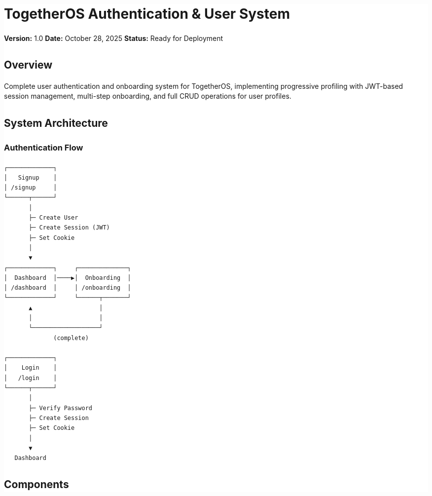 # TogetherOS Authentication & User System

**Version:** 1.0
**Date:** October 28, 2025
**Status:** Ready for Deployment

## Overview

Complete user authentication and onboarding system for TogetherOS, implementing progressive profiling with JWT-based session management, multi-step onboarding, and full CRUD operations for user profiles.

## System Architecture

### Authentication Flow

```
┌─────────────┐
│   Signup    │
│ /signup     │
└──────┬──────┘
       │
       ├─ Create User
       ├─ Create Session (JWT)
       ├─ Set Cookie
       │
       ▼
┌─────────────┐     ┌──────────────┐
│  Dashboard  │────▶│  Onboarding  │
│ /dashboard  │     │ /onboarding  │
└─────────────┘     └──────┬───────┘
       ▲                   │
       │                   │
       └───────────────────┘
              (complete)

┌─────────────┐
│    Login    │
│   /login    │
└──────┬──────┘
       │
       ├─ Verify Password
       ├─ Create Session
       ├─ Set Cookie
       │
       ▼
   Dashboard
```

## Components
